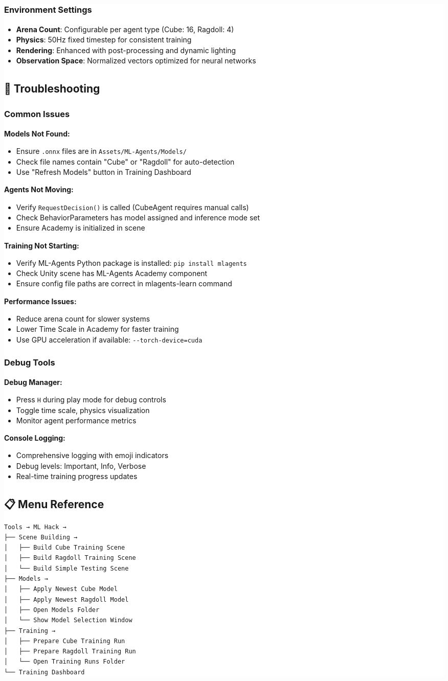 ### Environment Settings

- **Arena Count**: Configurable per agent type (Cube: 16, Ragdoll: 4)
- **Physics**: 50Hz fixed timestep for consistent training
- **Rendering**: Enhanced with post-processing and dynamic lighting
- **Observation Space**: Normalized vectors optimized for neural networks

## 🐛 Troubleshooting

### Common Issues

**Models Not Found:**

- Ensure `.onnx` files are in `Assets/ML-Agents/Models/`
- Check file names contain "Cube" or "Ragdoll" for auto-detection
- Use "Refresh Models" button in Training Dashboard

**Agents Not Moving:**

- Verify `RequestDecision()` is called (CubeAgent requires manual calls)
- Check BehaviorParameters has model assigned and inference mode set
- Ensure Academy is initialized in scene

**Training Not Starting:**

- Verify ML-Agents Python package is installed: `pip install mlagents`
- Check Unity scene has ML-Agents Academy component
- Ensure config file paths are correct in mlagents-learn command

**Performance Issues:**

- Reduce arena count for slower systems
- Lower Time Scale in Academy for faster training
- Use GPU acceleration if available: `--torch-device=cuda`

### Debug Tools

**Debug Manager:**

- Press `H` during play mode for debug controls
- Toggle time scale, physics visualization
- Monitor agent performance metrics

**Console Logging:**

- Comprehensive logging with emoji indicators
- Debug levels: Important, Info, Verbose
- Real-time training progress updates

## 📋 Menu Reference

```
Tools → ML Hack →
├── Scene Building →
│   ├── Build Cube Training Scene
│   ├── Build Ragdoll Training Scene
│   └── Build Simple Testing Scene
├── Models →
│   ├── Apply Newest Cube Model
│   ├── Apply Newest Ragdoll Model
│   ├── Open Models Folder
│   └── Show Model Selection Window
├── Training →
│   ├── Prepare Cube Training Run
│   ├── Prepare Ragdoll Training Run
│   └── Open Training Runs Folder
└── Training Dashboard
```